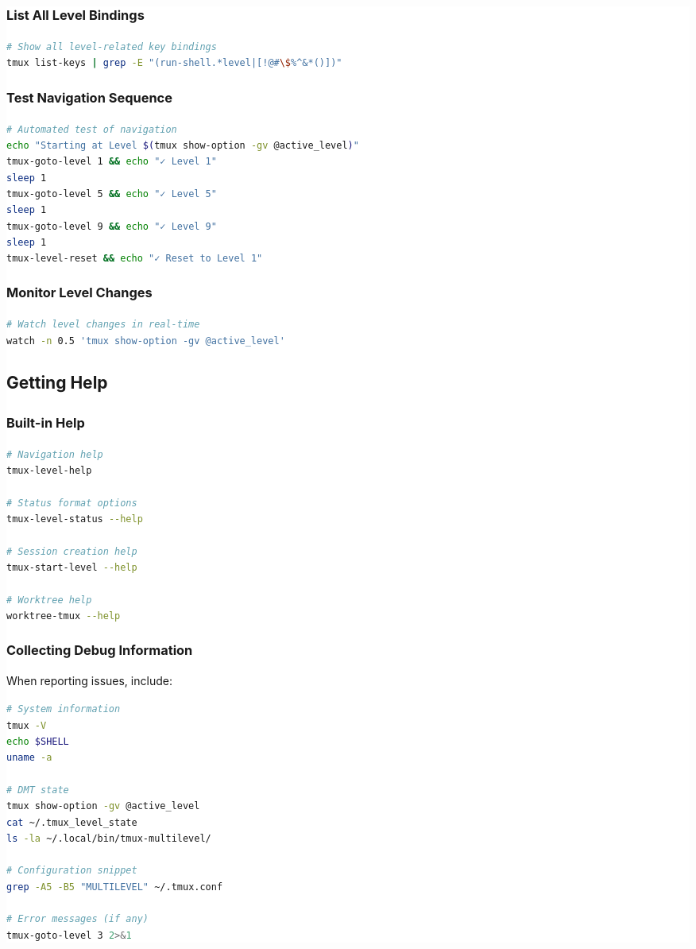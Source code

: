 ### List All Level Bindings
```bash
# Show all level-related key bindings
tmux list-keys | grep -E "(run-shell.*level|[!@#\$%^&*()])"
```

### Test Navigation Sequence
```bash
# Automated test of navigation
echo "Starting at Level $(tmux show-option -gv @active_level)"
tmux-goto-level 1 && echo "✓ Level 1"
sleep 1
tmux-goto-level 5 && echo "✓ Level 5"
sleep 1
tmux-goto-level 9 && echo "✓ Level 9"
sleep 1
tmux-level-reset && echo "✓ Reset to Level 1"
```

### Monitor Level Changes
```bash
# Watch level changes in real-time
watch -n 0.5 'tmux show-option -gv @active_level'
```

## Getting Help

### Built-in Help
```bash
# Navigation help
tmux-level-help

# Status format options
tmux-level-status --help

# Session creation help
tmux-start-level --help

# Worktree help
worktree-tmux --help
```

### Collecting Debug Information
When reporting issues, include:

```bash
# System information
tmux -V
echo $SHELL
uname -a

# DMT state
tmux show-option -gv @active_level
cat ~/.tmux_level_state
ls -la ~/.local/bin/tmux-multilevel/

# Configuration snippet
grep -A5 -B5 "MULTILEVEL" ~/.tmux.conf

# Error messages (if any)
tmux-goto-level 3 2>&1
```
